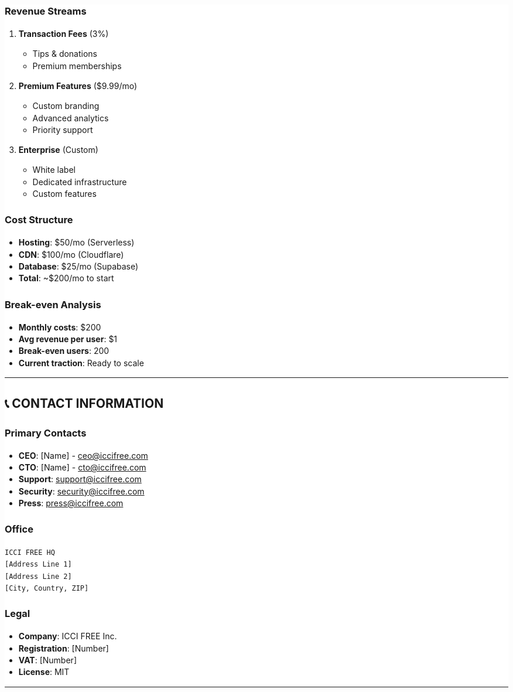 ### Revenue Streams
1. **Transaction Fees** (3%)
   - Tips & donations
   - Premium memberships

2. **Premium Features** ($9.99/mo)
   - Custom branding
   - Advanced analytics
   - Priority support

3. **Enterprise** (Custom)
   - White label
   - Dedicated infrastructure
   - Custom features

### Cost Structure
- **Hosting**: $50/mo (Serverless)
- **CDN**: $100/mo (Cloudflare)
- **Database**: $25/mo (Supabase)
- **Total**: ~$200/mo to start

### Break-even Analysis
- **Monthly costs**: $200
- **Avg revenue per user**: $1
- **Break-even users**: 200
- **Current traction**: Ready to scale

---

## 📞 CONTACT INFORMATION

### Primary Contacts
- **CEO**: [Name] - ceo@iccifree.com
- **CTO**: [Name] - cto@iccifree.com
- **Support**: support@iccifree.com
- **Security**: security@iccifree.com
- **Press**: press@iccifree.com

### Office
```
ICCI FREE HQ
[Address Line 1]
[Address Line 2]
[City, Country, ZIP]
```

### Legal
- **Company**: ICCI FREE Inc.
- **Registration**: [Number]
- **VAT**: [Number]
- **License**: MIT

---